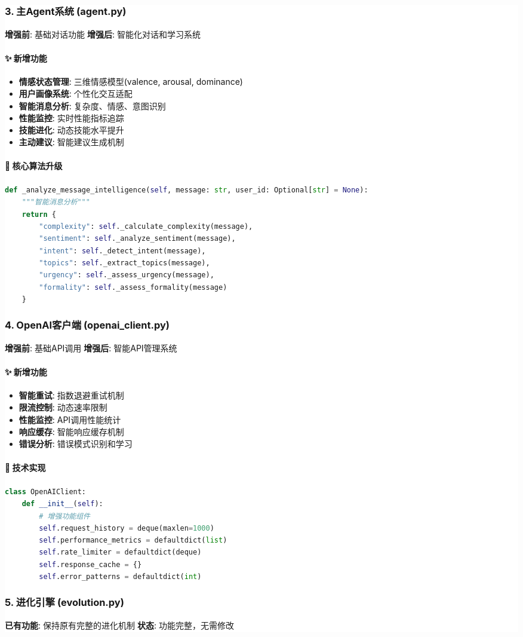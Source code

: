 ### 3. 主Agent系统 (agent.py)
**增强前**: 基础对话功能
**增强后**: 智能化对话和学习系统

#### ✨ 新增功能
- **情感状态管理**: 三维情感模型(valence, arousal, dominance)
- **用户画像系统**: 个性化交互适配
- **智能消息分析**: 复杂度、情感、意图识别
- **性能监控**: 实时性能指标追踪
- **技能进化**: 动态技能水平提升
- **主动建议**: 智能建议生成机制

#### 🔧 核心算法升级
```python
def _analyze_message_intelligence(self, message: str, user_id: Optional[str] = None):
    """智能消息分析"""
    return {
        "complexity": self._calculate_complexity(message),
        "sentiment": self._analyze_sentiment(message),
        "intent": self._detect_intent(message),
        "topics": self._extract_topics(message),
        "urgency": self._assess_urgency(message),
        "formality": self._assess_formality(message)
    }
```

### 4. OpenAI客户端 (openai_client.py)
**增强前**: 基础API调用
**增强后**: 智能API管理系统

#### ✨ 新增功能
- **智能重试**: 指数退避重试机制
- **限流控制**: 动态速率限制
- **性能监控**: API调用性能统计
- **响应缓存**: 智能响应缓存机制
- **错误分析**: 错误模式识别和学习

#### 🔧 技术实现
```python
class OpenAIClient:
    def __init__(self):
        # 增强功能组件
        self.request_history = deque(maxlen=1000)
        self.performance_metrics = defaultdict(list)
        self.rate_limiter = defaultdict(deque)
        self.response_cache = {}
        self.error_patterns = defaultdict(int)
```

### 5. 进化引擎 (evolution.py)
**已有功能**: 保持原有完整的进化机制
**状态**: 功能完整，无需修改
